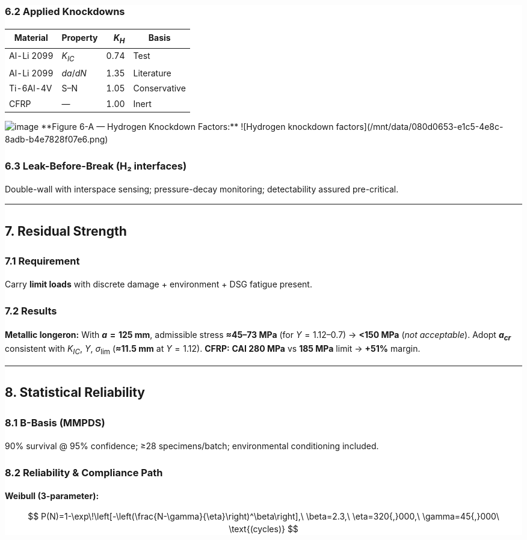 ### 6.2 Applied Knockdowns

| Material   | Property | $K_H$ | Basis        |
| ---------- | -------- | ----: | ------------ |
| Al-Li 2099 | $K_{IC}$ |  0.74 | Test         |
| Al-Li 2099 | $da/dN$  |  1.35 | Literature   |
| Ti-6Al-4V  | S–N      |  1.05 | Conservative |
| CFRP       | —        |  1.00 | Inert        |

<img width="2400" height="1600" alt="image" src="https://github.com/user-attachments/assets/4b18db10-28ac-4a33-858f-b6d86497de22" />
**Figure 6-A — Hydrogen Knockdown Factors:**
![Hydrogen knockdown factors](/mnt/data/080d0653-e1c5-4e8c-8adb-b4e7828f07e6.png)

### 6.3 Leak-Before-Break (H₂ interfaces)

Double-wall with interspace sensing; pressure-decay monitoring; detectability assured pre-critical.

---

## 7. Residual Strength

### 7.1 Requirement

Carry **limit loads** with discrete damage + environment + DSG fatigue present.

### 7.2 Results

**Metallic longeron:** With **$a=125$ mm**, admissible stress **≈45–73 MPa** (for $Y=1.12–0.7$) → **<150 MPa** (*not acceptable*). Adopt **$a_{cr}$** consistent with $K_{IC}$, $Y$, $\sigma_{\text{lim}}$ (**≈11.5 mm** at $Y=1.12$).
**CFRP:** **CAI 280 MPa** vs **185 MPa** limit → **+51%** margin.

---

## 8. Statistical Reliability

### 8.1 B-Basis (MMPDS)

90% survival @ 95% confidence; ≥28 specimens/batch; environmental conditioning included.

### 8.2 Reliability & Compliance Path

**Weibull (3-parameter):**

$$
P(N)=1-\exp\!\left[-\left(\frac{N-\gamma}{\eta}\right)^\beta\right],\ 
\beta=2.3,\ \eta=320{,}000,\ \gamma=45{,}000\ \text{(cycles)}
$$
